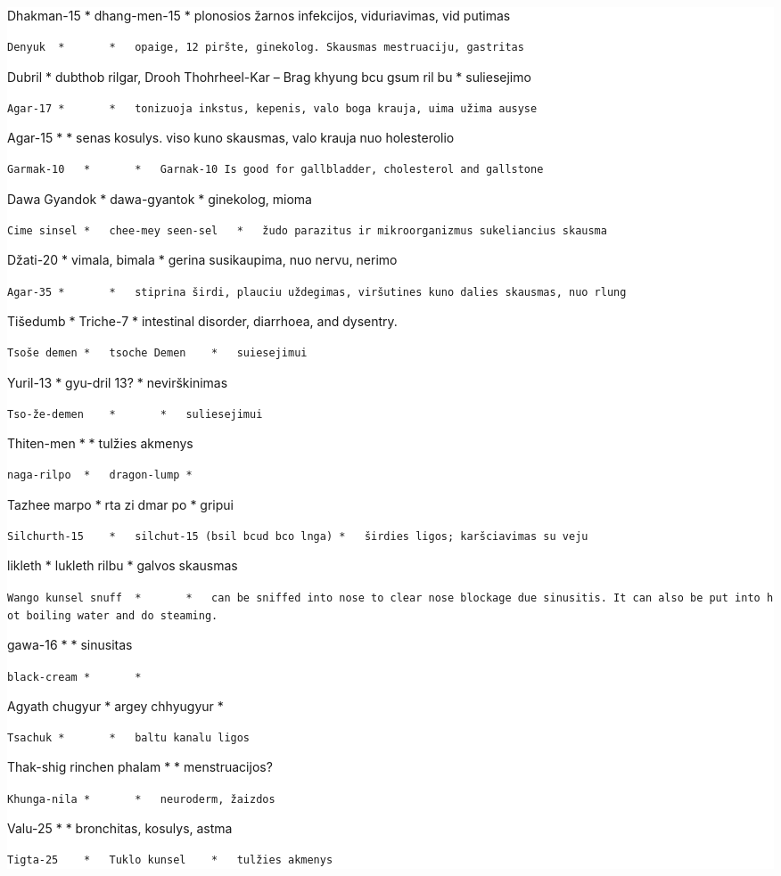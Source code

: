 ```
```
Dhakman-15	*	dhang-men-15	*	plonosios žarnos infekcijos, viduriavimas, vid putimas
```
Denyuk	*		*	opaige, 12 piršte, ginekolog. Skausmas mestruaciju, gastritas
```
Dubril	*	dubthob rilgar, Drooh Thohrheel-Kar –  Brag khyung bcu gsum ril bu	*	suliesejimo
```
Agar-17	*		*	tonizuoja inkstus, kepenis, valo boga krauja, uima užima ausyse
```
Agar-15	*		*	senas kosulys. viso kuno skausmas, valo krauja nuo holesterolio
```
Garmak-10	*		*	Garnak-10 Is good for gallbladder, cholesterol and gallstone
```
Dawa Gyandok	*	dawa-gyantok	*	ginekolog, mioma
```
Cime sinsel	*	chee-mey seen-sel	*	žudo parazitus ir mikroorganizmus sukeliancius skausma
```
Džati-20	*	vimala, bimala	*	gerina susikaupima, nuo nervu, nerimo
```
Agar-35	*		*	stiprina širdi, plauciu uždegimas, viršutines kuno dalies skausmas, nuo rlung
```
Tišedumb	*	Triche-7	*	intestinal disorder, diarrhoea, and dysentry.
```
Tsoše demen	*	tsoche Demen	*	suiesejimui
```
Yuril-13	*	gyu-dril 13?	*	nevirškinimas
```
Tso-že-demen	*		*	suliesejimui
```
Thiten-men	*		*	tulžies akmenys
```
naga-rilpo	*	dragon-lump	*	
```
Tazhee marpo	*	rta zi dmar po	*	gripui
```
Silchurth-15	*	silchut-15 (bsil bcud bco lnga)	*	širdies ligos; karšciavimas su veju
```
likleth	*	lukleth rilbu	*	galvos skausmas
```
Wango kunsel snuff	*		*	can be sniffed into nose to clear nose blockage due sinusitis. It can also be put into hot boiling water and do steaming.
```
gawa-16	*		*	sinusitas
```
black-cream	*		*	
```
Agyath chugyur	*	argey chhyugyur	*	
```
Tsachuk	*		*	baltu kanalu ligos
```
Thak-shig rinchen phalam	*		*	menstruacijos?
```
Khunga-nila	*		*	neuroderm, žaizdos
```
Valu-25	*		*	bronchitas, kosulys, astma
```
Tigta-25	*	Tuklo kunsel	*	tulžies akmenys
```
